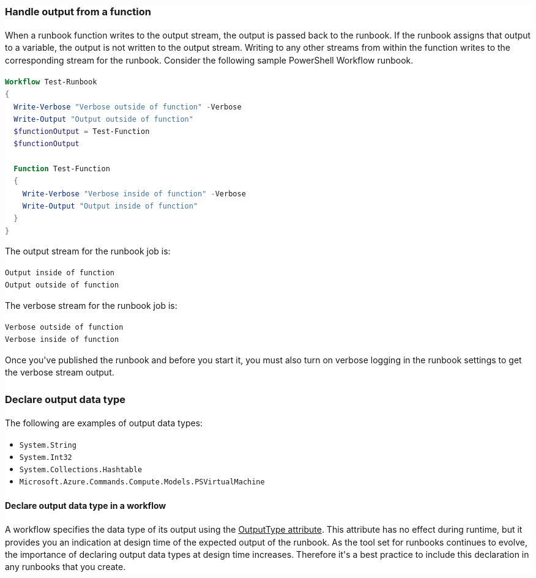 ### Handle output from a function

When a runbook function writes to the output stream, the output is passed back to the runbook. If the runbook assigns that output to a variable, the output is not written to the output stream. Writing to any other streams from within the function writes to the corresponding stream for the runbook. Consider the following sample PowerShell Workflow runbook.

```powershell
Workflow Test-Runbook
{
  Write-Verbose "Verbose outside of function" -Verbose
  Write-Output "Output outside of function"
  $functionOutput = Test-Function
  $functionOutput

  Function Test-Function
  {
    Write-Verbose "Verbose inside of function" -Verbose
    Write-Output "Output inside of function"
  }
}
```

The output stream for the runbook job is:

```output
Output inside of function
Output outside of function
```

The verbose stream for the runbook job is:

```output
Verbose outside of function
Verbose inside of function
```

Once you've published the runbook and before you start it, you must also turn on verbose logging in the runbook settings to get the verbose stream output.

### Declare output data type

The following are examples of output data types:

* `System.String`
* `System.Int32`
* `System.Collections.Hashtable`
* `Microsoft.Azure.Commands.Compute.Models.PSVirtualMachine`

#### Declare output data type in a workflow

A workflow specifies the data type of its output using the [OutputType attribute](/powershell/module/microsoft.powershell.core/about/about_functions_outputtypeattribute). This attribute has no effect during runtime, but it provides you an indication at design time of the expected output of the runbook. As the tool set for runbooks continues to evolve, the importance of declaring output data types at design time increases. Therefore it's a best practice to include this declaration in any runbooks that you create.
